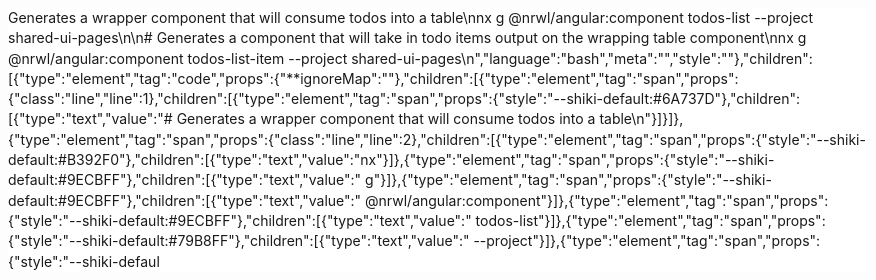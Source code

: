 Generates a wrapper component that will consume todos into a table\nnx g @nrwl/angular:component todos-list --project shared-ui-pages\n\n# Generates a component that will take in todo items output on the wrapping table component\nnx g @nrwl/angular:component todos-list-item --project shared-ui-pages\n","language":"bash","meta":"","style":""},"children":[{"type":"element","tag":"code","props":{"**ignoreMap":""},"children":[{"type":"element","tag":"span","props":{"class":"line","line":1},"children":[{"type":"element","tag":"span","props":{"style":"--shiki-default:#6A737D"},"children":[{"type":"text","value":"# Generates a wrapper component that will consume todos into a table\n"}]}]},{"type":"element","tag":"span","props":{"class":"line","line":2},"children":[{"type":"element","tag":"span","props":{"style":"--shiki-default:#B392F0"},"children":[{"type":"text","value":"nx"}]},{"type":"element","tag":"span","props":{"style":"--shiki-default:#9ECBFF"},"children":[{"type":"text","value":" g"}]},{"type":"element","tag":"span","props":{"style":"--shiki-default:#9ECBFF"},"children":[{"type":"text","value":" @nrwl/angular:component"}]},{"type":"element","tag":"span","props":{"style":"--shiki-default:#9ECBFF"},"children":[{"type":"text","value":" todos-list"}]},{"type":"element","tag":"span","props":{"style":"--shiki-default:#79B8FF"},"children":[{"type":"text","value":" --project"}]},{"type":"element","tag":"span","props":{"style":"--shiki-defaul